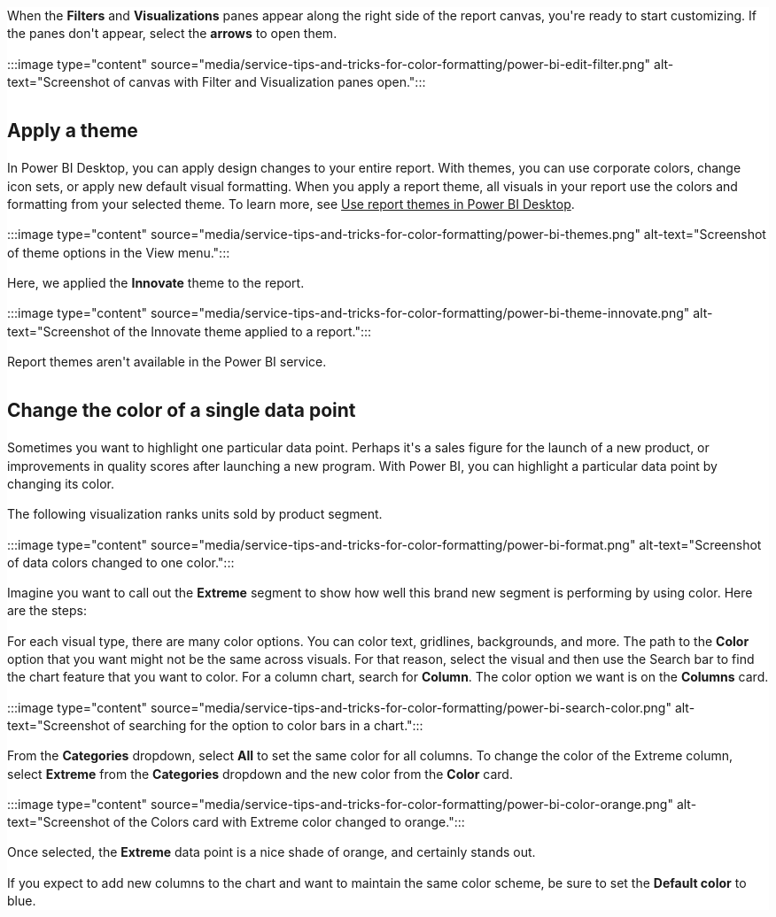 When the **Filters** and **Visualizations** panes appear along the right side of the report canvas, you're ready to start customizing. If the panes don't appear, select the **arrows** to open them.

:::image type="content" source="media/service-tips-and-tricks-for-color-formatting/power-bi-edit-filter.png" alt-text="Screenshot of canvas with Filter and Visualization panes open.":::

## Apply a theme

In Power BI Desktop, you can apply design changes to your entire report. With themes, you can use corporate colors, change icon sets, or apply new default visual formatting. When you apply a report theme, all visuals in your report use the colors and formatting from your selected theme. To learn more, see [Use report themes in Power BI Desktop](../create-reports/desktop-report-themes.md).

:::image type="content" source="media/service-tips-and-tricks-for-color-formatting/power-bi-themes.png" alt-text="Screenshot of theme options in the View menu.":::

Here, we applied the **Innovate** theme to the report.

:::image type="content" source="media/service-tips-and-tricks-for-color-formatting/power-bi-theme-innovate.png" alt-text="Screenshot of the Innovate theme applied to a report.":::

Report themes aren't available in the Power BI service.

## Change the color of a single data point

Sometimes you want to highlight one particular data point. Perhaps it's a sales figure for the launch of a new product, or improvements in quality scores after launching a new program. With Power BI, you can highlight a particular data point by changing its color.

The following visualization ranks units sold by product segment. 

:::image type="content" source="media/service-tips-and-tricks-for-color-formatting/power-bi-format.png" alt-text="Screenshot of data colors changed to one color.":::

Imagine you want to call out the **Extreme** segment to show how well this brand new segment is performing by using color. Here are the steps:

For each visual type, there are many color options. You can color text, gridlines, backgrounds, and more. The path to the **Color** option that you want might not be the same across visuals. For that reason, select the visual and then use the Search bar to find the chart feature that you want to color. For a column chart, search for **Column**. The color option we want is on the **Columns** card. 

:::image type="content" source="media/service-tips-and-tricks-for-color-formatting/power-bi-search-color.png" alt-text="Screenshot of searching for the option to color bars in a chart.":::

From the **Categories** dropdown, select **All** to set the same color for all columns. To change the color of the Extreme column, select **Extreme** from the **Categories** dropdown and the new color from the **Color** card. 

:::image type="content" source="media/service-tips-and-tricks-for-color-formatting/power-bi-color-orange.png" alt-text="Screenshot of the Colors card with Extreme color changed to orange.":::

Once selected, the **Extreme** data point is a nice shade of orange, and certainly stands out.

If you expect to add new columns to the chart and want to maintain the same color scheme, be sure to set the **Default color** to blue.
